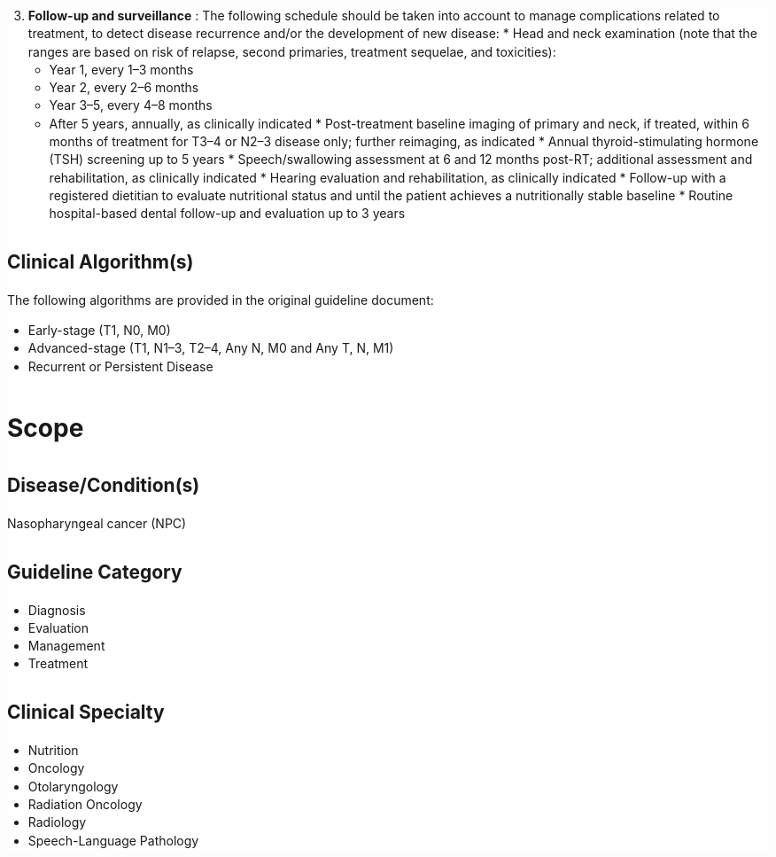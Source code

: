 
  3. **Follow-up and surveillance** : The following schedule should be taken into account to manage complications related to treatment, to detect disease recurrence and/or the development of new disease: 
    * Head and neck examination (note that the ranges are based on risk of relapse, second primaries, treatment sequelae, and toxicities): 
      * Year 1, every 1–3 months 
      * Year 2, every 2–6 months 
      * Year 3–5, every 4–8 months 
      * After 5 years, annually, as clinically indicated 
    * Post-treatment baseline imaging of primary and neck, if treated, within 6 months of treatment for T3–4 or N2–3 disease only; further reimaging, as indicated 
    * Annual thyroid-stimulating hormone (TSH) screening up to 5 years 
    * Speech/swallowing assessment at 6 and 12 months post-RT; additional assessment and rehabilitation, as clinically indicated 
    * Hearing evaluation and rehabilitation, as clinically indicated 
    * Follow-up with a registered dietitian to evaluate nutritional status and until the patient achieves a nutritionally stable baseline 
    * Routine hospital-based dental follow-up and evaluation up to 3 years 


## Clinical Algorithm(s)



The following algorithms are provided in the original guideline document:

  * Early-stage (T1, N0, M0) 
  * Advanced-stage (T1, N1–3, T2–4, Any N, M0 and Any T, N, M1) 
  * Recurrent or Persistent Disease 



# Scope

## Disease/Condition(s)



Nasopharyngeal cancer (NPC) 

## Guideline Category

- Diagnosis
- Evaluation
- Management
- Treatment

## Clinical Specialty

- Nutrition
- Oncology
- Otolaryngology
- Radiation Oncology
- Radiology
- Speech-Language Pathology
